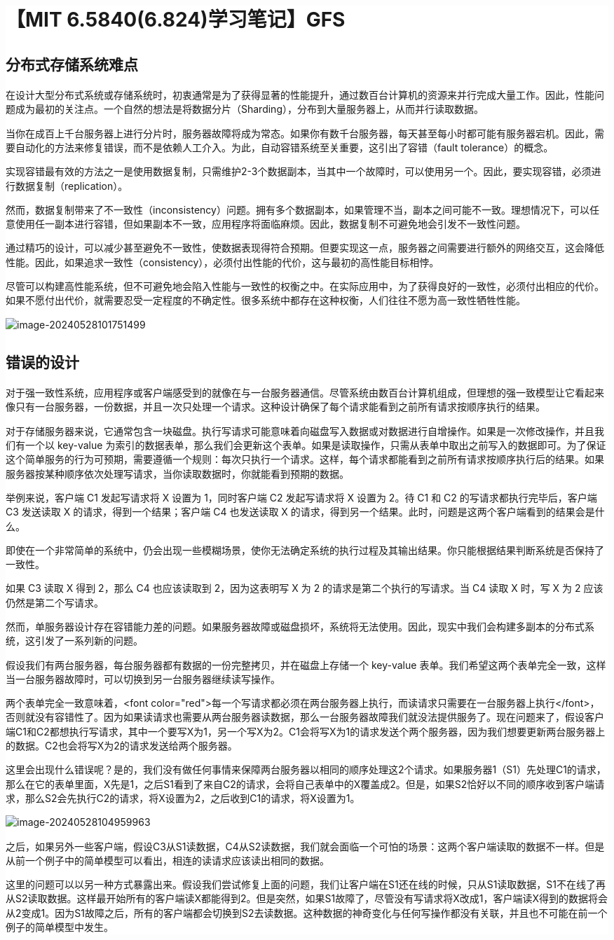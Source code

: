 # 【MIT 6.5840(6.824)学习笔记】GFS

## 分布式存储系统难点

在设计大型分布式系统或存储系统时，初衷通常是为了获得显著的性能提升，通过数百台计算机的资源来并行完成大量工作。因此，性能问题成为最初的关注点。一个自然的想法是将数据分片（Sharding），分布到大量服务器上，从而并行读取数据。

当你在成百上千台服务器上进行分片时，服务器故障将成为常态。如果你有数千台服务器，每天甚至每小时都可能有服务器宕机。因此，需要自动化的方法来修复错误，而不是依赖人工介入。为此，自动容错系统至关重要，这引出了容错（fault tolerance）的概念。

实现容错最有效的方法之一是使用数据复制，只需维护2-3个数据副本，当其中一个故障时，可以使用另一个。因此，要实现容错，必须进行数据复制（replication）。

然而，数据复制带来了不一致性（inconsistency）问题。拥有多个数据副本，如果管理不当，副本之间可能不一致。理想情况下，可以任意使用任一副本进行容错，但如果副本不一致，应用程序将面临麻烦。因此，数据复制不可避免地会引发不一致性问题。

通过精巧的设计，可以减少甚至避免不一致性，使数据表现得符合预期。但要实现这一点，服务器之间需要进行额外的网络交互，这会降低性能。因此，如果追求一致性（consistency），必须付出性能的代价，这与最初的高性能目标相悖。

尽管可以构建高性能系统，但不可避免地会陷入性能与一致性的权衡之中。在实际应用中，为了获得良好的一致性，必须付出相应的代价。如果不愿付出代价，就需要忍受一定程度的不确定性。很多系统中都存在这种权衡，人们往往不愿为高一致性牺牲性能。

![image-20240528101751499](https://raw.githubusercontent.com/unique-pure/NewPicGoLibrary/main/img/DS_Why_Hard.png)

## 错误的设计

对于强一致性系统，应用程序或客户端感受到的就像在与一台服务器通信。尽管系统由数百台计算机组成，但理想的强一致模型让它看起来像只有一台服务器，一份数据，并且一次只处理一个请求。这种设计确保了每个请求能看到之前所有请求按顺序执行的结果。

对于存储服务器来说，它通常包含一块磁盘。执行写请求可能意味着向磁盘写入数据或对数据进行自增操作。如果是一次修改操作，并且我们有一个以 key-value 为索引的数据表单，那么我们会更新这个表单。如果是读取操作，只需从表单中取出之前写入的数据即可。为了保证这个简单服务的行为可预期，需要遵循一个规则：每次只执行一个请求。这样，每个请求都能看到之前所有请求按顺序执行后的结果。如果服务器按某种顺序依次处理写请求，当你读取数据时，你就能看到预期的数据。

举例来说，客户端 C1 发起写请求将 X 设置为 1，同时客户端 C2 发起写请求将 X 设置为 2。待 C1 和 C2 的写请求都执行完毕后，客户端 C3 发送读取 X 的请求，得到一个结果；客户端 C4 也发送读取 X 的请求，得到另一个结果。此时，问题是这两个客户端看到的结果会是什么。

即使在一个非常简单的系统中，仍会出现一些模糊场景，使你无法确定系统的执行过程及其输出结果。你只能根据结果判断系统是否保持了一致性。

如果 C3 读取 X 得到 2，那么 C4 也应该读取到 2，因为这表明写 X 为 2 的请求是第二个执行的写请求。当 C4 读取 X 时，写 X 为 2 应该仍然是第二个写请求。

然而，单服务器设计存在容错能力差的问题。如果服务器故障或磁盘损坏，系统将无法使用。因此，现实中我们会构建多副本的分布式系统，这引发了一系列新的问题。

假设我们有两台服务器，每台服务器都有数据的一份完整拷贝，并在磁盘上存储一个 key-value 表单。我们希望这两个表单完全一致，这样当一台服务器故障时，可以切换到另一台服务器继续读写操作。

两个表单完全一致意味着，&lt;font color=&#34;red&#34;&gt;每一个写请求都必须在两台服务器上执行，而读请求只需要在一台服务器上执行&lt;/font&gt;，否则就没有容错性了。因为如果读请求也需要从两台服务器读数据，那么一台服务器故障我们就没法提供服务了。现在问题来了，假设客户端C1和C2都想执行写请求，其中一个要写X为1，另一个写X为2。C1会将写X为1的请求发送个两个服务器，因为我们想要更新两台服务器上的数据。C2也会将写X为2的请求发送给两个服务器。

这里会出现什么错误呢？是的，我们没有做任何事情来保障两台服务器以相同的顺序处理这2个请求。如果服务器1（S1）先处理C1的请求，那么在它的表单里面，X先是1，之后S1看到了来自C2的请求，会将自己表单中的X覆盖成2。但是，如果S2恰好以不同的顺序收到客户端请求，那么S2会先执行C2的请求，将X设置为2，之后收到C1的请求，将X设置为1。

![image-20240528104959963](https://raw.githubusercontent.com/unique-pure/NewPicGoLibrary/main/img/inconsistent_example.png)

之后，如果另外一些客户端，假设C3从S1读数据，C4从S2读数据，我们就会面临一个可怕的场景：这两个客户端读取的数据不一样。但是从前一个例子中的简单模型可以看出，相连的读请求应该读出相同的数据。

这里的问题可以以另一种方式暴露出来。假设我们尝试修复上面的问题，我们让客户端在S1还在线的时候，只从S1读取数据，S1不在线了再从S2读取数据。这样最开始所有的客户端读X都能得到2。但是突然，如果S1故障了，尽管没有写请求将X改成1，客户端读X得到的数据将会从2变成1。因为S1故障之后，所有的客户端都会切换到S2去读数据。这种数据的神奇变化与任何写操作都没有关联，并且也不可能在前一个例子的简单模型中发生。
